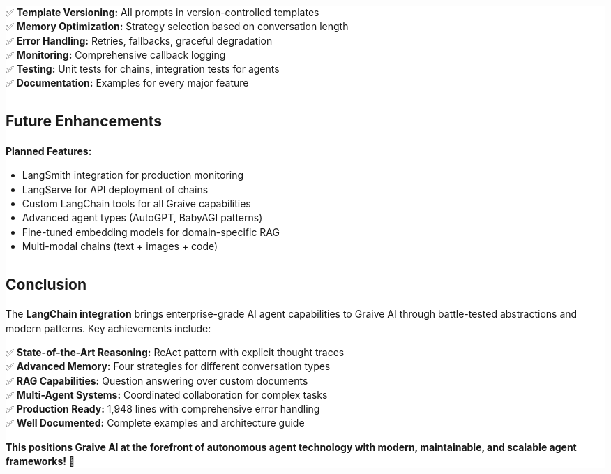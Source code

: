 ✅ **Template Versioning:** All prompts in version-controlled templates  
✅ **Memory Optimization:** Strategy selection based on conversation length  
✅ **Error Handling:** Retries, fallbacks, graceful degradation  
✅ **Monitoring:** Comprehensive callback logging  
✅ **Testing:** Unit tests for chains, integration tests for agents  
✅ **Documentation:** Examples for every major feature  

## Future Enhancements

**Planned Features:**
- LangSmith integration for production monitoring
- LangServe for API deployment of chains
- Custom LangChain tools for all Graive capabilities
- Advanced agent types (AutoGPT, BabyAGI patterns)
- Fine-tuned embedding models for domain-specific RAG
- Multi-modal chains (text + images + code)

## Conclusion

The **LangChain integration** brings enterprise-grade AI agent capabilities to Graive AI through battle-tested abstractions and modern patterns. Key achievements include:

✅ **State-of-the-Art Reasoning:** ReAct pattern with explicit thought traces  
✅ **Advanced Memory:** Four strategies for different conversation types  
✅ **RAG Capabilities:** Question answering over custom documents  
✅ **Multi-Agent Systems:** Coordinated collaboration for complex tasks  
✅ **Production Ready:** 1,948 lines with comprehensive error handling  
✅ **Well Documented:** Complete examples and architecture guide  

**This positions Graive AI at the forefront of autonomous agent technology with modern, maintainable, and scalable agent frameworks! 🚀**
